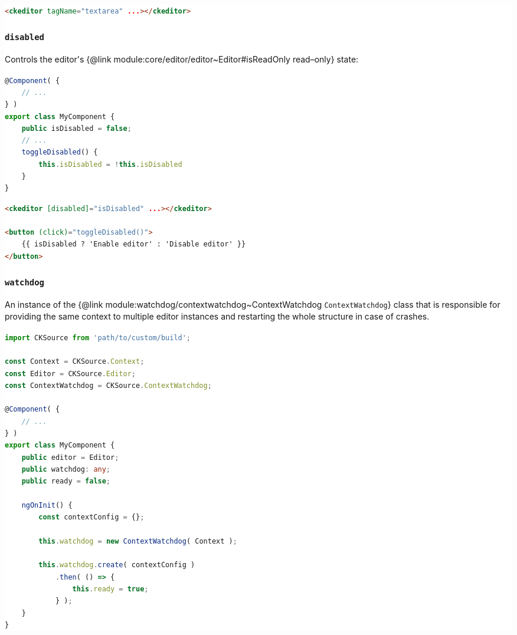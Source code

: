 ```html
<ckeditor tagName="textarea" ...></ckeditor>
```

### `disabled`

Controls the editor's {@link module:core/editor/editor~Editor#isReadOnly read–only} state:

```ts
@Component( {
	// ...
} )
export class MyComponent {
	public isDisabled = false;
	// ...
	toggleDisabled() {
		this.isDisabled = !this.isDisabled
	}
}
```

```html
<ckeditor [disabled]="isDisabled" ...></ckeditor>

<button (click)="toggleDisabled()">
	{{ isDisabled ? 'Enable editor' : 'Disable editor' }}
</button>
```

### `watchdog`

An instance of the {@link module:watchdog/contextwatchdog~ContextWatchdog `ContextWatchdog`} class that is responsible for providing the same context to multiple editor instances and restarting the whole structure in case of crashes.

```ts
import CKSource from 'path/to/custom/build';

const Context = CKSource.Context;
const Editor = CKSource.Editor;
const ContextWatchdog = CKSource.ContextWatchdog;

@Component( {
	// ...
} )
export class MyComponent {
	public editor = Editor;
	public watchdog: any;
	public ready = false;

	ngOnInit() {
		const contextConfig = {};

		this.watchdog = new ContextWatchdog( Context );

		this.watchdog.create( contextConfig )
			.then( () => {
				this.ready = true;
			} );
	}
}
```
